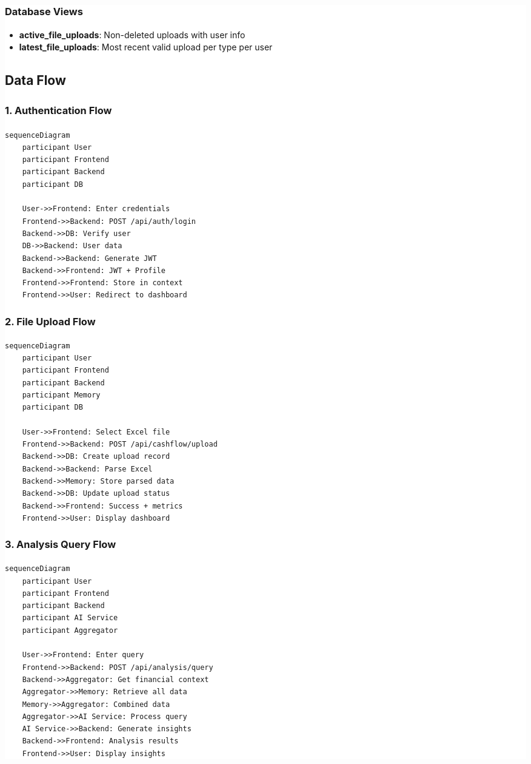 ### Database Views
- **active_file_uploads**: Non-deleted uploads with user info
- **latest_file_uploads**: Most recent valid upload per type per user

## Data Flow

### 1. Authentication Flow
```mermaid
sequenceDiagram
    participant User
    participant Frontend
    participant Backend
    participant DB
    
    User->>Frontend: Enter credentials
    Frontend->>Backend: POST /api/auth/login
    Backend->>DB: Verify user
    DB->>Backend: User data
    Backend->>Backend: Generate JWT
    Backend->>Frontend: JWT + Profile
    Frontend->>Frontend: Store in context
    Frontend->>User: Redirect to dashboard
```

### 2. File Upload Flow
```mermaid
sequenceDiagram
    participant User
    participant Frontend
    participant Backend
    participant Memory
    participant DB
    
    User->>Frontend: Select Excel file
    Frontend->>Backend: POST /api/cashflow/upload
    Backend->>DB: Create upload record
    Backend->>Backend: Parse Excel
    Backend->>Memory: Store parsed data
    Backend->>DB: Update upload status
    Backend->>Frontend: Success + metrics
    Frontend->>User: Display dashboard
```

### 3. Analysis Query Flow
```mermaid
sequenceDiagram
    participant User
    participant Frontend
    participant Backend
    participant AI Service
    participant Aggregator
    
    User->>Frontend: Enter query
    Frontend->>Backend: POST /api/analysis/query
    Backend->>Aggregator: Get financial context
    Aggregator->>Memory: Retrieve all data
    Memory->>Aggregator: Combined data
    Aggregator->>AI Service: Process query
    AI Service->>Backend: Generate insights
    Backend->>Frontend: Analysis results
    Frontend->>User: Display insights
```
